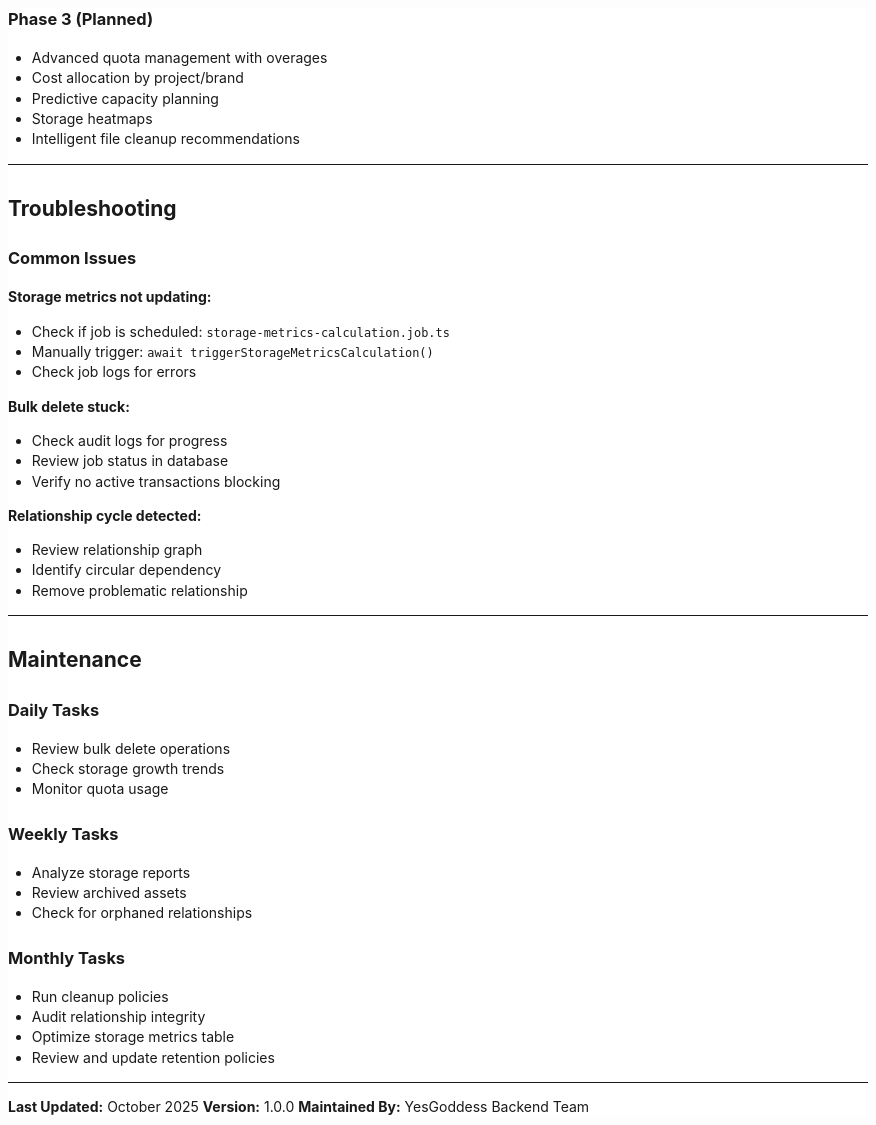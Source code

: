 ### Phase 3 (Planned)
- Advanced quota management with overages
- Cost allocation by project/brand
- Predictive capacity planning
- Storage heatmaps
- Intelligent file cleanup recommendations

---

## Troubleshooting

### Common Issues

**Storage metrics not updating:**
- Check if job is scheduled: `storage-metrics-calculation.job.ts`
- Manually trigger: `await triggerStorageMetricsCalculation()`
- Check job logs for errors

**Bulk delete stuck:**
- Check audit logs for progress
- Review job status in database
- Verify no active transactions blocking

**Relationship cycle detected:**
- Review relationship graph
- Identify circular dependency
- Remove problematic relationship

---

## Maintenance

### Daily Tasks
- Review bulk delete operations
- Check storage growth trends
- Monitor quota usage

### Weekly Tasks
- Analyze storage reports
- Review archived assets
- Check for orphaned relationships

### Monthly Tasks
- Run cleanup policies
- Audit relationship integrity
- Optimize storage metrics table
- Review and update retention policies

---

**Last Updated:** October 2025
**Version:** 1.0.0
**Maintained By:** YesGoddess Backend Team
